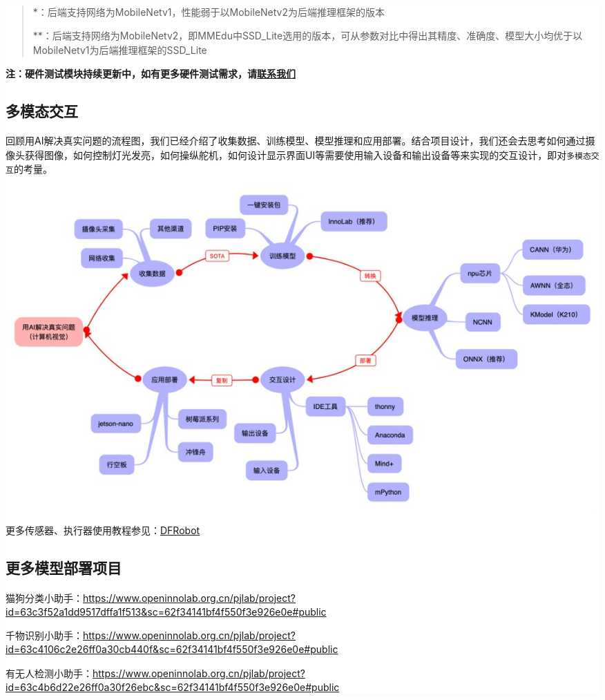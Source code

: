 
>*：后端支持网络为MobileNetv1，性能弱于以MobileNetv2为后端推理框架的版本
>
>**：后端支持网络为MobileNetv2，即MMEdu中SSD_Lite选用的版本，可从参数对比中得出其精度、准确度、模型大小均优于以MobileNetv1为后端推理框架的SSD_Lite

__注：硬件测试模块持续更新中，如有更多硬件测试需求，请[联系我们](https://github.com/OpenXLab-Edu/XEdu-docs/issues)__

## 多模态交互
回顾用AI解决真实问题的流程图，我们已经介绍了收集数据、训练模型、模型推理和应用部署。结合项目设计，我们还会去思考如何通过摄像头获得图像，如何控制灯光发亮，如何操纵舵机，如何设计显示界面UI等需要使用输入设备和输出设备等来实现的交互设计，即对`多模态交互`的考量。

![image](../images/model_convert/用AI解决真实问题.JPG)


更多传感器、执行器使用教程参见：[DFRobot](https://wiki.dfrobot.com.cn/)


## 更多模型部署项目

猫狗分类小助手：https://www.openinnolab.org.cn/pjlab/project?id=63c3f52a1dd9517dffa1f513&sc=62f34141bf4f550f3e926e0e#public



千物识别小助手：https://www.openinnolab.org.cn/pjlab/project?id=63c4106c2e26ff0a30cb440f&sc=62f34141bf4f550f3e926e0e#public



有无人检测小助手：https://www.openinnolab.org.cn/pjlab/project?id=63c4b6d22e26ff0a30f26ebc&sc=62f34141bf4f550f3e926e0e#public
